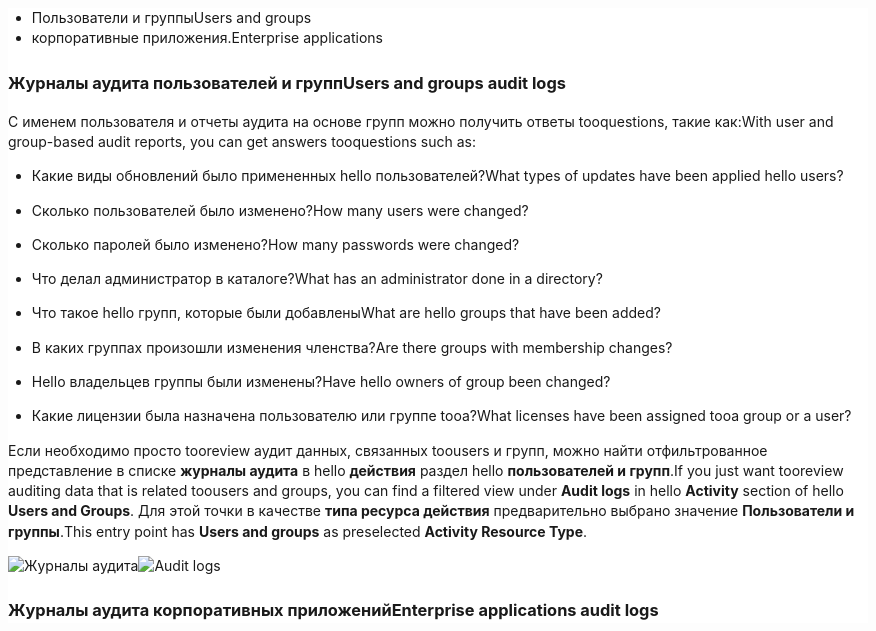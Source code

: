 - <span data-ttu-id="318e7-179">Пользователи и группы</span><span class="sxs-lookup"><span data-stu-id="318e7-179">Users and groups</span></span>
- <span data-ttu-id="318e7-180">корпоративные приложения.</span><span class="sxs-lookup"><span data-stu-id="318e7-180">Enterprise applications</span></span>

### <a name="users-and-groups-audit-logs"></a><span data-ttu-id="318e7-181">Журналы аудита пользователей и групп</span><span class="sxs-lookup"><span data-stu-id="318e7-181">Users and groups audit logs</span></span>

<span data-ttu-id="318e7-182">С именем пользователя и отчеты аудита на основе групп можно получить ответы tooquestions, такие как:</span><span class="sxs-lookup"><span data-stu-id="318e7-182">With user and group-based audit reports, you can get answers tooquestions such as:</span></span>

- <span data-ttu-id="318e7-183">Какие виды обновлений было примененных hello пользователей?</span><span class="sxs-lookup"><span data-stu-id="318e7-183">What types of updates have been applied hello users?</span></span>

- <span data-ttu-id="318e7-184">Сколько пользователей было изменено?</span><span class="sxs-lookup"><span data-stu-id="318e7-184">How many users were changed?</span></span>

- <span data-ttu-id="318e7-185">Сколько паролей было изменено?</span><span class="sxs-lookup"><span data-stu-id="318e7-185">How many passwords were changed?</span></span>

- <span data-ttu-id="318e7-186">Что делал администратор в каталоге?</span><span class="sxs-lookup"><span data-stu-id="318e7-186">What has an administrator done in a directory?</span></span>

- <span data-ttu-id="318e7-187">Что такое hello групп, которые были добавлены</span><span class="sxs-lookup"><span data-stu-id="318e7-187">What are hello groups that have been added?</span></span>

- <span data-ttu-id="318e7-188">В каких группах произошли изменения членства?</span><span class="sxs-lookup"><span data-stu-id="318e7-188">Are there groups with membership changes?</span></span>

- <span data-ttu-id="318e7-189">Hello владельцев группы были изменены?</span><span class="sxs-lookup"><span data-stu-id="318e7-189">Have hello owners of group been changed?</span></span>

- <span data-ttu-id="318e7-190">Какие лицензии была назначена пользователю или группе tooa?</span><span class="sxs-lookup"><span data-stu-id="318e7-190">What licenses have been assigned tooa group or a user?</span></span>

<span data-ttu-id="318e7-191">Если необходимо просто tooreview аудит данных, связанных toousers и групп, можно найти отфильтрованное представление в списке **журналы аудита** в hello **действия** раздел hello **пользователей и групп**.</span><span class="sxs-lookup"><span data-stu-id="318e7-191">If you just want tooreview auditing data that is related toousers and groups, you can find a filtered view under **Audit logs** in hello **Activity** section of hello **Users and Groups**.</span></span> <span data-ttu-id="318e7-192">Для этой точки в качестве **типа ресурса действия** предварительно выбрано значение **Пользователи и группы**.</span><span class="sxs-lookup"><span data-stu-id="318e7-192">This entry point has **Users and groups** as preselected **Activity Resource Type**.</span></span>

<span data-ttu-id="318e7-193">![Журналы аудита](./media/active-directory-reporting-activity-audit-logs/93.png "Журналы аудита")</span><span class="sxs-lookup"><span data-stu-id="318e7-193">![Audit logs](./media/active-directory-reporting-activity-audit-logs/93.png "Audit logs")</span></span>

### <a name="enterprise-applications-audit-logs"></a><span data-ttu-id="318e7-194">Журналы аудита корпоративных приложений</span><span class="sxs-lookup"><span data-stu-id="318e7-194">Enterprise applications audit logs</span></span>
